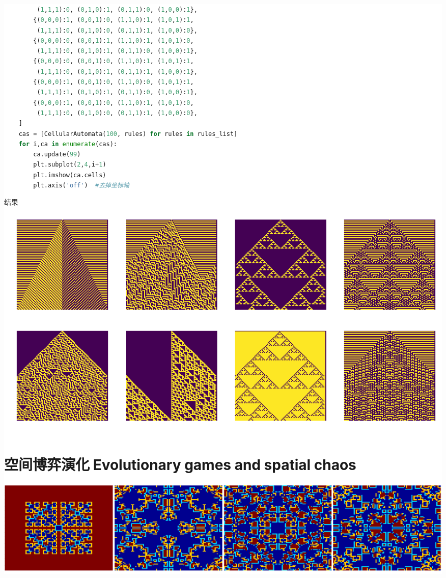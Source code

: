 ``` python
         (1,1,1):0, (0,1,0):1, (0,1,1):0, (1,0,0):1}, 
        {(0,0,0):1, (0,0,1):0, (1,1,0):1, (1,0,1):1,
         (1,1,1):0, (0,1,0):0, (0,1,1):1, (1,0,0):0}, 
        {(0,0,0):0, (0,0,1):1, (1,1,0):1, (1,0,1):0,
         (1,1,1):0, (0,1,0):1, (0,1,1):0, (1,0,0):1}, 
        {(0,0,0):0, (0,0,1):0, (1,1,0):1, (1,0,1):1,
         (1,1,1):0, (0,1,0):1, (0,1,1):1, (1,0,0):1}, 
        {(0,0,0):1, (0,0,1):0, (1,1,0):0, (1,0,1):1,
         (1,1,1):1, (0,1,0):1, (0,1,1):0, (1,0,0):1}, 
        {(0,0,0):1, (0,0,1):0, (1,1,0):1, (1,0,1):0,
         (1,1,1):0, (0,1,0):0, (0,1,1):1, (1,0,0):0}, 
    ]
    cas = [CellularAutomata(100, rules) for rules in rules_list]
    for i,ca in enumerate(cas):
        ca.update(99)
        plt.subplot(2,4,i+1)
        plt.imshow(ca.cells)
        plt.axis('off')  #去掉坐标轴
```

结果

<img src="数模：元胞自动机与空间演化博弈\102.png">  


# 空间博弈演化 Evolutionary games and spatial chaos

<img src="数模：元胞自动机与空间演化博弈\01.png">  
